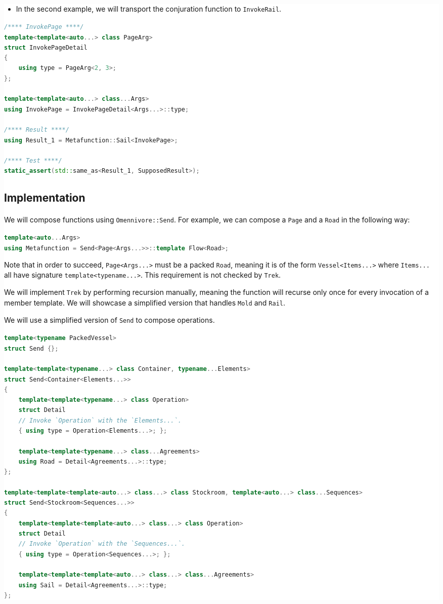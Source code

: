 - In the second example, we will transport the conjuration function to `InvokeRail`.

```C++
/**** InvokePage ****/
template<template<auto...> class PageArg>
struct InvokePageDetail
{
    using type = PageArg<2, 3>;
};

template<template<auto...> class...Args>
using InvokePage = InvokePageDetail<Args...>::type;

/**** Result ****/
using Result_1 = Metafunction::Sail<InvokePage>;

/**** Test ****/
static_assert(std::same_as<Result_1, SupposedResult>);
```

## Implementation

We will compose functions using `Omennivore::Send`.
For example, we can compose a `Page` and a `Road` in the following way:

```C++
template<auto...Args>
using Metafunction = Send<Page<Args...>>::template Flow<Road>;
```

Note that in order to succeed, `Page<Args...>` must be a packed `Road`, meaning it is of the form `Vessel<Items...>` where `Items...` all have signature `template<typename...>`. This requirement is not checked by `Trek`.

We will implement `Trek` by performing recursion manually, meaning the function will recurse only once for every invocation of a member template.
We will showcase a simplified version that handles `Mold` and `Rail`.

We will use a simplified version of `Send` to compose operations.

```C++
template<typename PackedVessel>
struct Send {};

template<template<typename...> class Container, typename...Elements>
struct Send<Container<Elements...>>
{
    template<template<typename...> class Operation>
    struct Detail
    // Invoke `Operation` with the `Elements...`.
    { using type = Operation<Elements...>; };

    template<template<typename...> class...Agreements>
    using Road = Detail<Agreements...>::type;
};

template<template<template<auto...> class...> class Stockroom, template<auto...> class...Sequences>
struct Send<Stockroom<Sequences...>>
{
    template<template<template<auto...> class...> class Operation>
    struct Detail
    // Invoke `Operation` with the `Sequences...`.
    { using type = Operation<Sequences...>; };

    template<template<template<auto...> class...> class...Agreements>
    using Sail = Detail<Agreements...>::type;
};
```